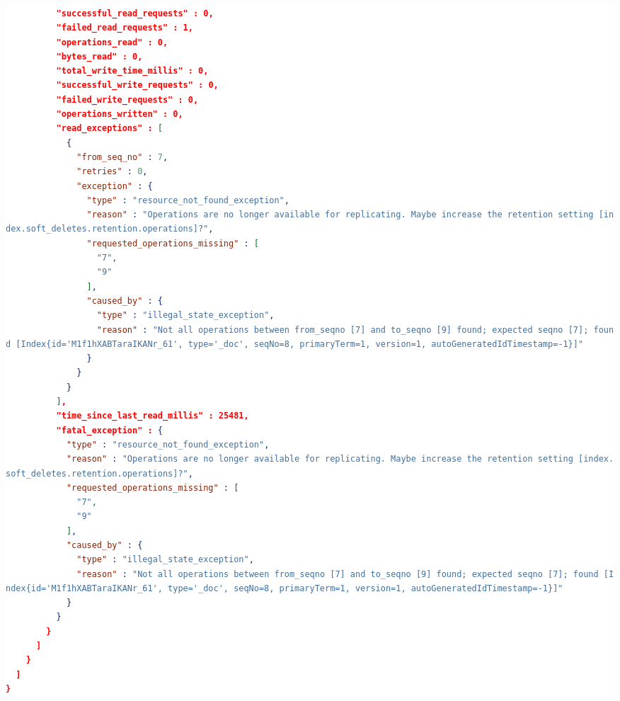 ```json
          "successful_read_requests" : 0,
          "failed_read_requests" : 1,
          "operations_read" : 0,
          "bytes_read" : 0,
          "total_write_time_millis" : 0,
          "successful_write_requests" : 0,
          "failed_write_requests" : 0,
          "operations_written" : 0,
          "read_exceptions" : [
            {
              "from_seq_no" : 7,
              "retries" : 0,
              "exception" : {
                "type" : "resource_not_found_exception",
                "reason" : "Operations are no longer available for replicating. Maybe increase the retention setting [index.soft_deletes.retention.operations]?",
                "requested_operations_missing" : [
                  "7",
                  "9"
                ],
                "caused_by" : {
                  "type" : "illegal_state_exception",
                  "reason" : "Not all operations between from_seqno [7] and to_seqno [9] found; expected seqno [7]; found [Index{id='M1f1hXABTaraIKANr_61', type='_doc', seqNo=8, primaryTerm=1, version=1, autoGeneratedIdTimestamp=-1}]"
                }
              }
            }
          ],
          "time_since_last_read_millis" : 25481,
          "fatal_exception" : {
            "type" : "resource_not_found_exception",
            "reason" : "Operations are no longer available for replicating. Maybe increase the retention setting [index.soft_deletes.retention.operations]?",
            "requested_operations_missing" : [
              "7",
              "9"
            ],
            "caused_by" : {
              "type" : "illegal_state_exception",
              "reason" : "Not all operations between from_seqno [7] and to_seqno [9] found; expected seqno [7]; found [Index{id='M1f1hXABTaraIKANr_61', type='_doc', seqNo=8, primaryTerm=1, version=1, autoGeneratedIdTimestamp=-1}]"
            }
          }
        }
      ]
    }
  ]
}
```
